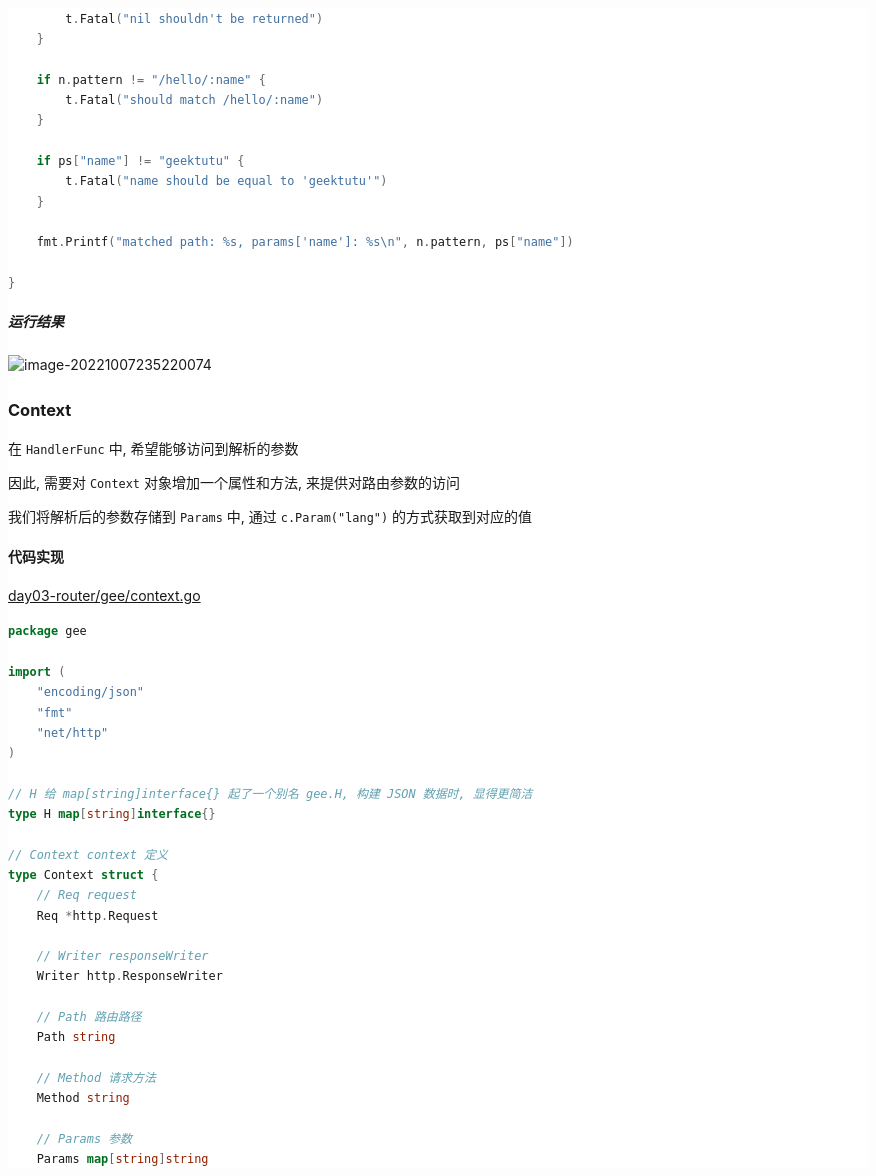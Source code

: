 ```go
		t.Fatal("nil shouldn't be returned")
	}

	if n.pattern != "/hello/:name" {
		t.Fatal("should match /hello/:name")
	}

	if ps["name"] != "geektutu" {
		t.Fatal("name should be equal to 'geektutu'")
	}

	fmt.Printf("matched path: %s, params['name']: %s\n", n.pattern, ps["name"])

}
```



##### 运行结果

![image-20221007235220074](https://typora-photo-yixihan.oss-cn-chengdu.aliyuncs.com/img/202210072352348.png)



### Context

在 `HandlerFunc` 中, 希望能够访问到解析的参数

因此, 需要对 `Context` 对象增加一个属性和方法, 来提供对路由参数的访问

我们将解析后的参数存储到 `Params` 中, 通过 `c.Param("lang")` 的方式获取到对应的值



#### 代码实现

[day03-router/gee/context.go](https://github.com/yixihan/Gee/blob/master/day03-router/gee/context.go)

```go
package gee

import (
	"encoding/json"
	"fmt"
	"net/http"
)

// H 给 map[string]interface{} 起了一个别名 gee.H, 构建 JSON 数据时, 显得更简洁
type H map[string]interface{}

// Context context 定义
type Context struct {
	// Req request
	Req *http.Request

	// Writer responseWriter
	Writer http.ResponseWriter

	// Path 路由路径
	Path string

	// Method 请求方法
	Method string

	// Params 参数
	Params map[string]string

```